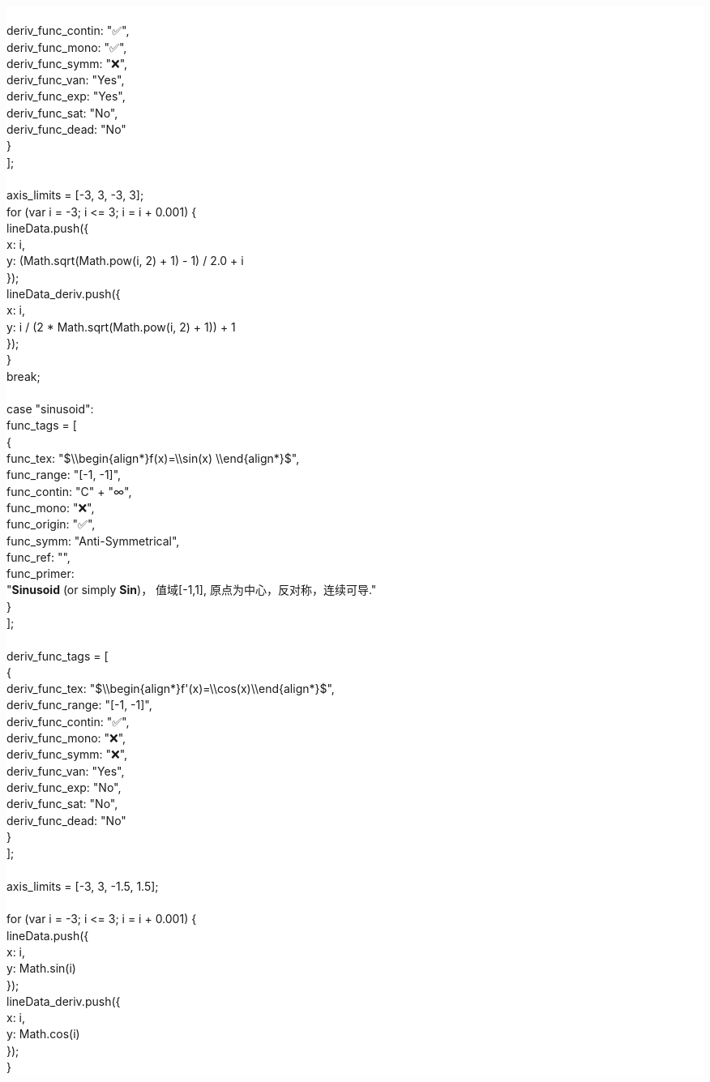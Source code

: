 <br>                deriv_func_contin: "✅",
<br>                deriv_func_mono: "✅",
<br>                deriv_func_symm: "❌",
<br>                deriv_func_van: "Yes",
<br>                deriv_func_exp: "Yes",
<br>                deriv_func_sat: "No",
<br>                deriv_func_dead: "No"
<br>              }
<br>            ];
<br>
<br>            axis_limits = [-3, 3, -3, 3];
<br>            for (var i = -3; i <= 3; i = i + 0.001) {
<br>              lineData.push({
<br>                x: i,
<br>                y: (Math.sqrt(Math.pow(i, 2) + 1) - 1) / 2.0 + i
<br>              });
<br>              lineData_deriv.push({
<br>                x: i,
<br>                y: i / (2 * Math.sqrt(Math.pow(i, 2) + 1)) + 1
<br>              });
<br>            }
<br>            break;
<br>
<br>          case "sinusoid":
<br>            func_tags = [
<br>              {
<br>                func_tex: "$\\begin{align*}f(x)=\\sin(x) \\end{align*}$",
<br>                func_range: "[-1, -1]",
<br>                func_contin: "C" + "∞",
<br>                func_mono: "❌",
<br>                func_origin: "✅",
<br>                func_symm: "Anti-Symmetrical",
<br>                func_ref: "",
<br>                func_primer:
<br>                  "<b>Sinusoid</b> (or simply <b>Sin</b>)， 值域[-1,1], 原点为中心，反对称，连续可导."
<br>              }
<br>            ];
<br>
<br>            deriv_func_tags = [
<br>              {
<br>                deriv_func_tex: "$\\begin{align*}f'(x)=\\cos(x)\\end{align*}$",
<br>                deriv_func_range: "[-1, -1]",
<br>                deriv_func_contin: "✅",
<br>                deriv_func_mono: "❌",
<br>                deriv_func_symm: "❌",
<br>                deriv_func_van: "Yes",
<br>                deriv_func_exp: "No",
<br>                deriv_func_sat: "No",
<br>                deriv_func_dead: "No"
<br>              }
<br>            ];
<br>
<br>            axis_limits = [-3, 3, -1.5, 1.5];
<br>
<br>            for (var i = -3; i <= 3; i = i + 0.001) {
<br>              lineData.push({
<br>                x: i,
<br>                y: Math.sin(i)
<br>              });
<br>              lineData_deriv.push({
<br>                x: i,
<br>                y: Math.cos(i)
<br>              });
<br>            }